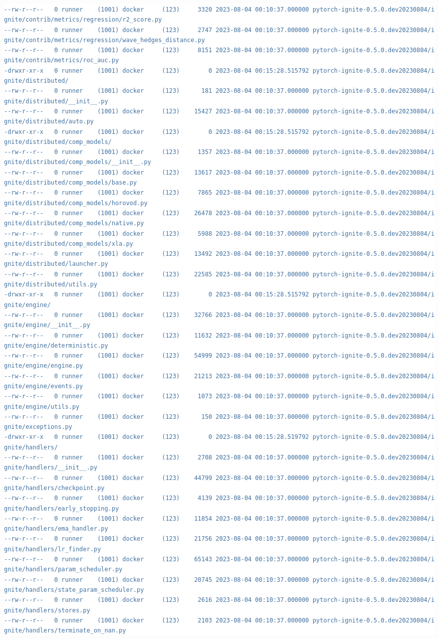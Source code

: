 ```diff
--rw-r--r--   0 runner    (1001) docker     (123)     3320 2023-08-04 00:10:37.000000 pytorch-ignite-0.5.0.dev20230804/ignite/contrib/metrics/regression/r2_score.py
--rw-r--r--   0 runner    (1001) docker     (123)     2747 2023-08-04 00:10:37.000000 pytorch-ignite-0.5.0.dev20230804/ignite/contrib/metrics/regression/wave_hedges_distance.py
--rw-r--r--   0 runner    (1001) docker     (123)     8151 2023-08-04 00:10:37.000000 pytorch-ignite-0.5.0.dev20230804/ignite/contrib/metrics/roc_auc.py
-drwxr-xr-x   0 runner    (1001) docker     (123)        0 2023-08-04 00:15:28.515792 pytorch-ignite-0.5.0.dev20230804/ignite/distributed/
--rw-r--r--   0 runner    (1001) docker     (123)      181 2023-08-04 00:10:37.000000 pytorch-ignite-0.5.0.dev20230804/ignite/distributed/__init__.py
--rw-r--r--   0 runner    (1001) docker     (123)    15427 2023-08-04 00:10:37.000000 pytorch-ignite-0.5.0.dev20230804/ignite/distributed/auto.py
-drwxr-xr-x   0 runner    (1001) docker     (123)        0 2023-08-04 00:15:28.515792 pytorch-ignite-0.5.0.dev20230804/ignite/distributed/comp_models/
--rw-r--r--   0 runner    (1001) docker     (123)     1357 2023-08-04 00:10:37.000000 pytorch-ignite-0.5.0.dev20230804/ignite/distributed/comp_models/__init__.py
--rw-r--r--   0 runner    (1001) docker     (123)    13617 2023-08-04 00:10:37.000000 pytorch-ignite-0.5.0.dev20230804/ignite/distributed/comp_models/base.py
--rw-r--r--   0 runner    (1001) docker     (123)     7865 2023-08-04 00:10:37.000000 pytorch-ignite-0.5.0.dev20230804/ignite/distributed/comp_models/horovod.py
--rw-r--r--   0 runner    (1001) docker     (123)    26478 2023-08-04 00:10:37.000000 pytorch-ignite-0.5.0.dev20230804/ignite/distributed/comp_models/native.py
--rw-r--r--   0 runner    (1001) docker     (123)     5988 2023-08-04 00:10:37.000000 pytorch-ignite-0.5.0.dev20230804/ignite/distributed/comp_models/xla.py
--rw-r--r--   0 runner    (1001) docker     (123)    13492 2023-08-04 00:10:37.000000 pytorch-ignite-0.5.0.dev20230804/ignite/distributed/launcher.py
--rw-r--r--   0 runner    (1001) docker     (123)    22585 2023-08-04 00:10:37.000000 pytorch-ignite-0.5.0.dev20230804/ignite/distributed/utils.py
-drwxr-xr-x   0 runner    (1001) docker     (123)        0 2023-08-04 00:15:28.515792 pytorch-ignite-0.5.0.dev20230804/ignite/engine/
--rw-r--r--   0 runner    (1001) docker     (123)    32766 2023-08-04 00:10:37.000000 pytorch-ignite-0.5.0.dev20230804/ignite/engine/__init__.py
--rw-r--r--   0 runner    (1001) docker     (123)    11632 2023-08-04 00:10:37.000000 pytorch-ignite-0.5.0.dev20230804/ignite/engine/deterministic.py
--rw-r--r--   0 runner    (1001) docker     (123)    54999 2023-08-04 00:10:37.000000 pytorch-ignite-0.5.0.dev20230804/ignite/engine/engine.py
--rw-r--r--   0 runner    (1001) docker     (123)    21213 2023-08-04 00:10:37.000000 pytorch-ignite-0.5.0.dev20230804/ignite/engine/events.py
--rw-r--r--   0 runner    (1001) docker     (123)     1073 2023-08-04 00:10:37.000000 pytorch-ignite-0.5.0.dev20230804/ignite/engine/utils.py
--rw-r--r--   0 runner    (1001) docker     (123)      150 2023-08-04 00:10:37.000000 pytorch-ignite-0.5.0.dev20230804/ignite/exceptions.py
-drwxr-xr-x   0 runner    (1001) docker     (123)        0 2023-08-04 00:15:28.519792 pytorch-ignite-0.5.0.dev20230804/ignite/handlers/
--rw-r--r--   0 runner    (1001) docker     (123)     2708 2023-08-04 00:10:37.000000 pytorch-ignite-0.5.0.dev20230804/ignite/handlers/__init__.py
--rw-r--r--   0 runner    (1001) docker     (123)    44799 2023-08-04 00:10:37.000000 pytorch-ignite-0.5.0.dev20230804/ignite/handlers/checkpoint.py
--rw-r--r--   0 runner    (1001) docker     (123)     4139 2023-08-04 00:10:37.000000 pytorch-ignite-0.5.0.dev20230804/ignite/handlers/early_stopping.py
--rw-r--r--   0 runner    (1001) docker     (123)    11854 2023-08-04 00:10:37.000000 pytorch-ignite-0.5.0.dev20230804/ignite/handlers/ema_handler.py
--rw-r--r--   0 runner    (1001) docker     (123)    21756 2023-08-04 00:10:37.000000 pytorch-ignite-0.5.0.dev20230804/ignite/handlers/lr_finder.py
--rw-r--r--   0 runner    (1001) docker     (123)    65143 2023-08-04 00:10:37.000000 pytorch-ignite-0.5.0.dev20230804/ignite/handlers/param_scheduler.py
--rw-r--r--   0 runner    (1001) docker     (123)    20745 2023-08-04 00:10:37.000000 pytorch-ignite-0.5.0.dev20230804/ignite/handlers/state_param_scheduler.py
--rw-r--r--   0 runner    (1001) docker     (123)     2616 2023-08-04 00:10:37.000000 pytorch-ignite-0.5.0.dev20230804/ignite/handlers/stores.py
--rw-r--r--   0 runner    (1001) docker     (123)     2103 2023-08-04 00:10:37.000000 pytorch-ignite-0.5.0.dev20230804/ignite/handlers/terminate_on_nan.py
```